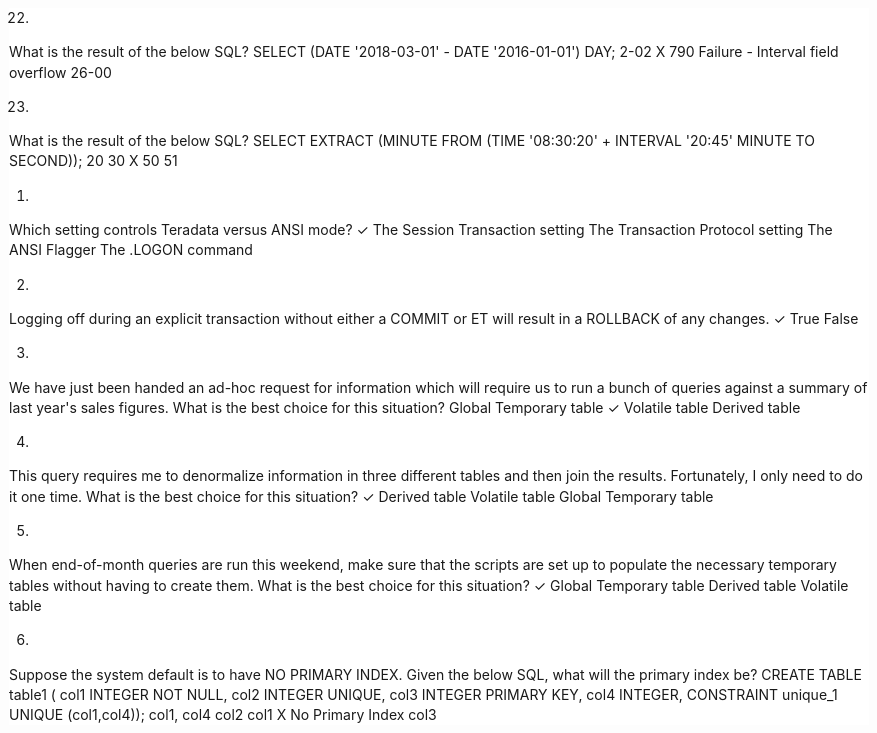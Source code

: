 22.	
What is the result of the below SQL?
SELECT (DATE '2018-03-01' - DATE '2016-01-01') DAY;
2-02
X  790
Failure - Interval field overflow
26-00

23.	
What is the result of the below SQL?
SELECT EXTRACT (MINUTE FROM (TIME '08:30:20' + INTERVAL '20:45' MINUTE TO SECOND));
20
30
X  50
51

1.	
Which setting controls Teradata versus ANSI mode?
✓  The Session Transaction setting
The Transaction Protocol setting
The ANSI Flagger
The .LOGON command

2.	
Logging off during an explicit transaction without either a COMMIT or ET will result in a ROLLBACK of any changes.
✓  True
False

3.	
We have just been handed an ad-hoc request for information which will require us to run a bunch of queries against a summary of last year's sales figures. What is the best choice for this situation?
Global Temporary table
✓  Volatile table
Derived table

4.	
This query requires me to denormalize information in three different tables and then join the results. Fortunately, I only need to do it one time. What is the best choice for this situation?
✓  Derived table
Volatile table
Global Temporary table

5.	
When end-of-month queries are run this weekend, make sure that the scripts are set up to populate the necessary temporary tables without having to create them. What is the best choice for this situation?
✓  Global Temporary table
Derived table
Volatile table

6.	
Suppose the system default is to have NO PRIMARY INDEX. Given the below SQL, what will the primary index be?
CREATE TABLE table1
( col1 INTEGER NOT NULL,
col2 INTEGER UNIQUE,
col3 INTEGER PRIMARY KEY,
col4 INTEGER,
CONSTRAINT unique_1 UNIQUE (col1,col4));
col1, col4
col2
col1
X  No Primary Index
col3
